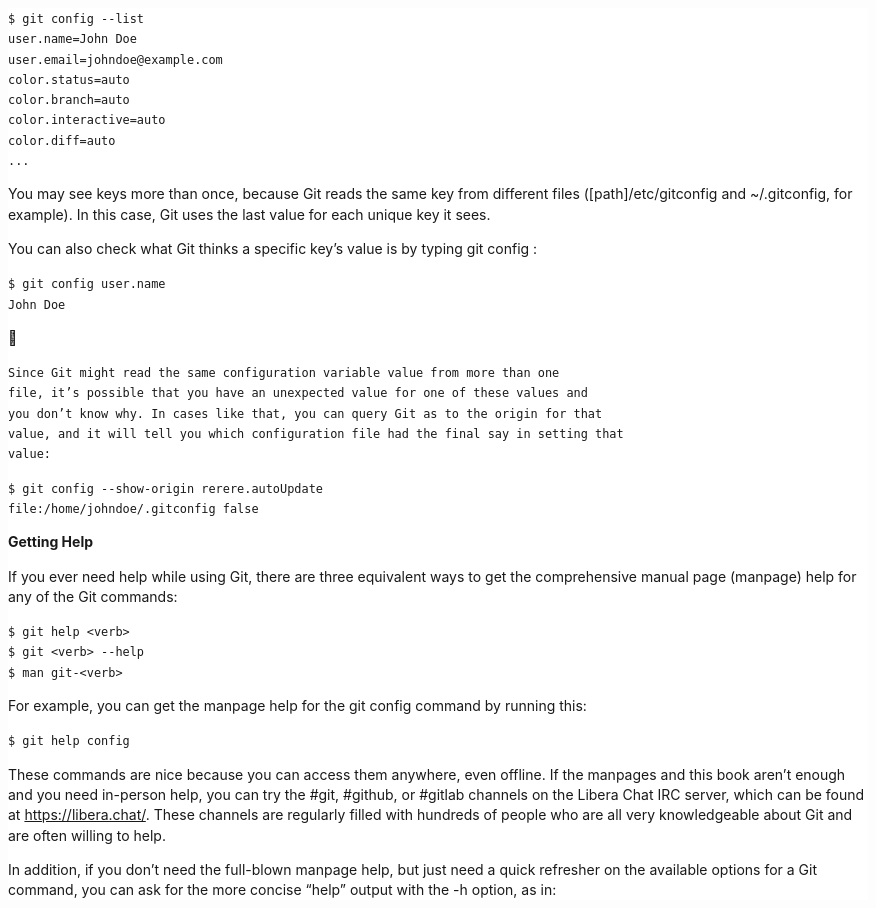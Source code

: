 ```
$ git config --list
user.name=John Doe
user.email=johndoe@example.com
color.status=auto
color.branch=auto
color.interactive=auto
color.diff=auto
...
```
You may see keys more than once, because Git reads the same key from different files
([path]/etc/gitconfig and ~/.gitconfig, for example). In this case, Git uses the last value for each
unique key it sees.

You can also check what Git thinks a specific key’s value is by typing git config <key>:

```
$ git config user.name
John Doe
```


```
Since Git might read the same configuration variable value from more than one
file, it’s possible that you have an unexpected value for one of these values and
you don’t know why. In cases like that, you can query Git as to the origin for that
value, and it will tell you which configuration file had the final say in setting that
value:
```

```
$ git config --show-origin rerere.autoUpdate
file:/home/johndoe/.gitconfig false
```
**Getting Help**

If you ever need help while using Git, there are three equivalent ways to get the comprehensive
manual page (manpage) help for any of the Git commands:

```
$ git help <verb>
$ git <verb> --help
$ man git-<verb>
```
For example, you can get the manpage help for the git config command by running this:

```
$ git help config
```
These commands are nice because you can access them anywhere, even offline. If the manpages
and this book aren’t enough and you need in-person help, you can try the #git, #github, or #gitlab
channels on the Libera Chat IRC server, which can be found at https://libera.chat/. These channels
are regularly filled with hundreds of people who are all very knowledgeable about Git and are
often willing to help.

In addition, if you don’t need the full-blown manpage help, but just need a quick refresher on the
available options for a Git command, you can ask for the more concise “help” output with the -h
option, as in:
